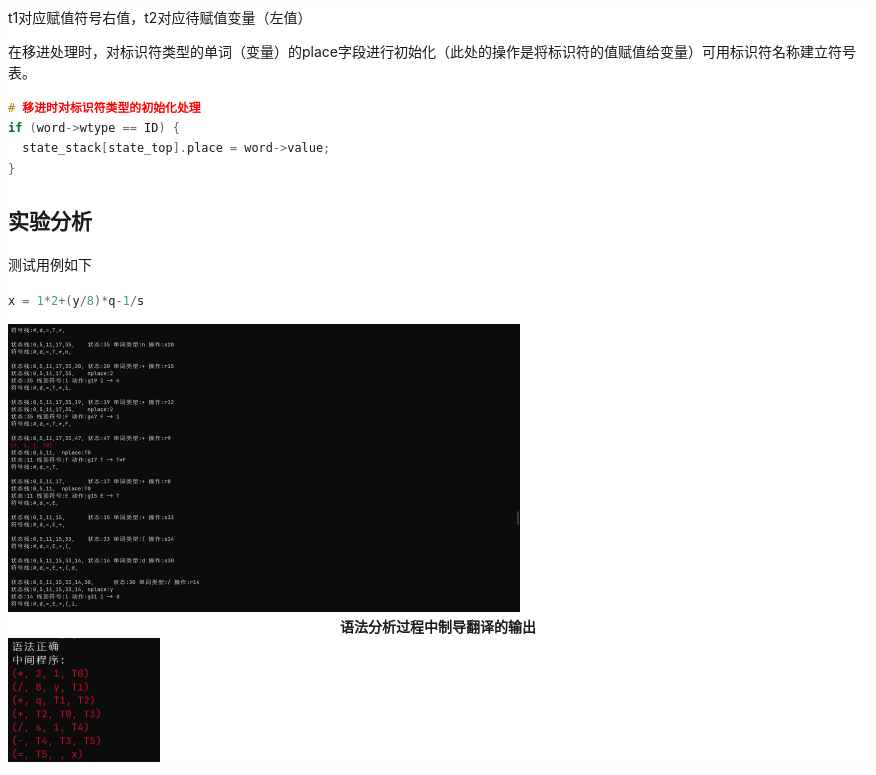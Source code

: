 t1对应赋值符号右值，t2对应待赋值变量（左值）

在移进处理时，对标识符类型的单词（变量）的place字段进行初始化（此处的操作是将标识符的值赋值给变量）可用标识符名称建立符号表。

```c
# 移进时对标识符类型的初始化处理
if (word->wtype == ID) {
  state_stack[state_top].place = word->value;
}
```

## 实验分析

测试用例如下

```c
x = 1*2+(y/8)*q-1/s
```

<img src="./编译原理实验三.assets/image-20231211135553014.png" alt="image-20231211135553014" style="zoom:50%;" />

<center><strong>语法分析过程中制导翻译的输出</strong></center>

<img src="./编译原理实验三.assets/image-20231211135653565.png" alt="image-20231211135653565" style="zoom:50%;" />
